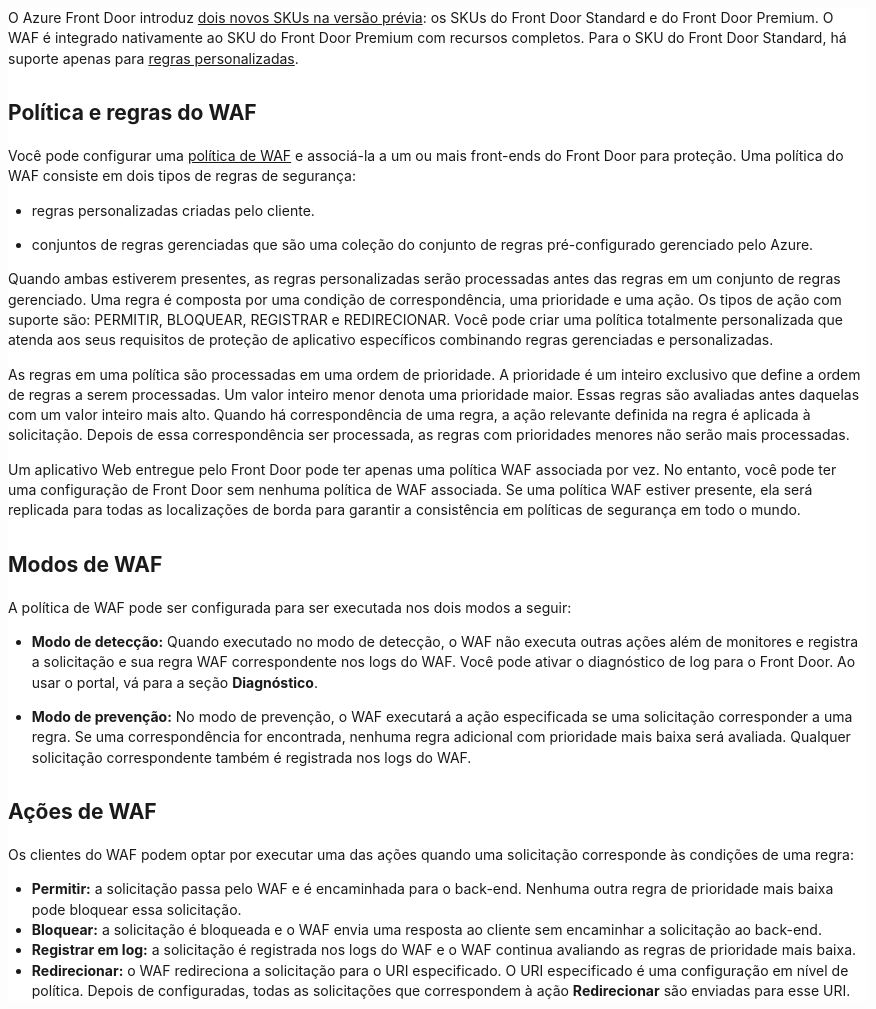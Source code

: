 O Azure Front Door introduz [dois novos SKUs na versão prévia](../../frontdoor/standard-premium/overview.md): os SKUs do Front Door Standard e do Front Door Premium. O WAF é integrado nativamente ao SKU do Front Door Premium com recursos completos. Para o SKU do Front Door Standard, há suporte apenas para [regras personalizadas](#custom-authored-rules).

## <a name="waf-policy-and-rules"></a>Política e regras do WAF

Você pode configurar uma [política de WAF](waf-front-door-create-portal.md) e associá-la a um ou mais front-ends do Front Door para proteção. Uma política do WAF consiste em dois tipos de regras de segurança:

- regras personalizadas criadas pelo cliente.

- conjuntos de regras gerenciadas que são uma coleção do conjunto de regras pré-configurado gerenciado pelo Azure.

Quando ambas estiverem presentes, as regras personalizadas serão processadas antes das regras em um conjunto de regras gerenciado. Uma regra é composta por uma condição de correspondência, uma prioridade e uma ação. Os tipos de ação com suporte são: PERMITIR, BLOQUEAR, REGISTRAR e REDIRECIONAR. Você pode criar uma política totalmente personalizada que atenda aos seus requisitos de proteção de aplicativo específicos combinando regras gerenciadas e personalizadas.

As regras em uma política são processadas em uma ordem de prioridade. A prioridade é um inteiro exclusivo que define a ordem de regras a serem processadas. Um valor inteiro menor denota uma prioridade maior. Essas regras são avaliadas antes daquelas com um valor inteiro mais alto. Quando há correspondência de uma regra, a ação relevante definida na regra é aplicada à solicitação. Depois de essa correspondência ser processada, as regras com prioridades menores não serão mais processadas.

Um aplicativo Web entregue pelo Front Door pode ter apenas uma política WAF associada por vez. No entanto, você pode ter uma configuração de Front Door sem nenhuma política de WAF associada. Se uma política WAF estiver presente, ela será replicada para todas as localizações de borda para garantir a consistência em políticas de segurança em todo o mundo.

## <a name="waf-modes"></a>Modos de WAF

A política de WAF pode ser configurada para ser executada nos dois modos a seguir:

- **Modo de detecção:** Quando executado no modo de detecção, o WAF não executa outras ações além de monitores e registra a solicitação e sua regra WAF correspondente nos logs do WAF. Você pode ativar o diagnóstico de log para o Front Door. Ao usar o portal, vá para a seção **Diagnóstico**.

- **Modo de prevenção:** No modo de prevenção, o WAF executará a ação especificada se uma solicitação corresponder a uma regra. Se uma correspondência for encontrada, nenhuma regra adicional com prioridade mais baixa será avaliada. Qualquer solicitação correspondente também é registrada nos logs do WAF.

## <a name="waf-actions"></a>Ações de WAF

Os clientes do WAF podem optar por executar uma das ações quando uma solicitação corresponde às condições de uma regra:

- **Permitir:**  a solicitação passa pelo WAF e é encaminhada para o back-end. Nenhuma outra regra de prioridade mais baixa pode bloquear essa solicitação.
- **Bloquear:** a solicitação é bloqueada e o WAF envia uma resposta ao cliente sem encaminhar a solicitação ao back-end.
- **Registrar em log:**  a solicitação é registrada nos logs do WAF e o WAF continua avaliando as regras de prioridade mais baixa.
- **Redirecionar:** o WAF redireciona a solicitação para o URI especificado. O URI especificado é uma configuração em nível de política. Depois de configuradas, todas as solicitações que correspondem à ação **Redirecionar** são enviadas para esse URI.
